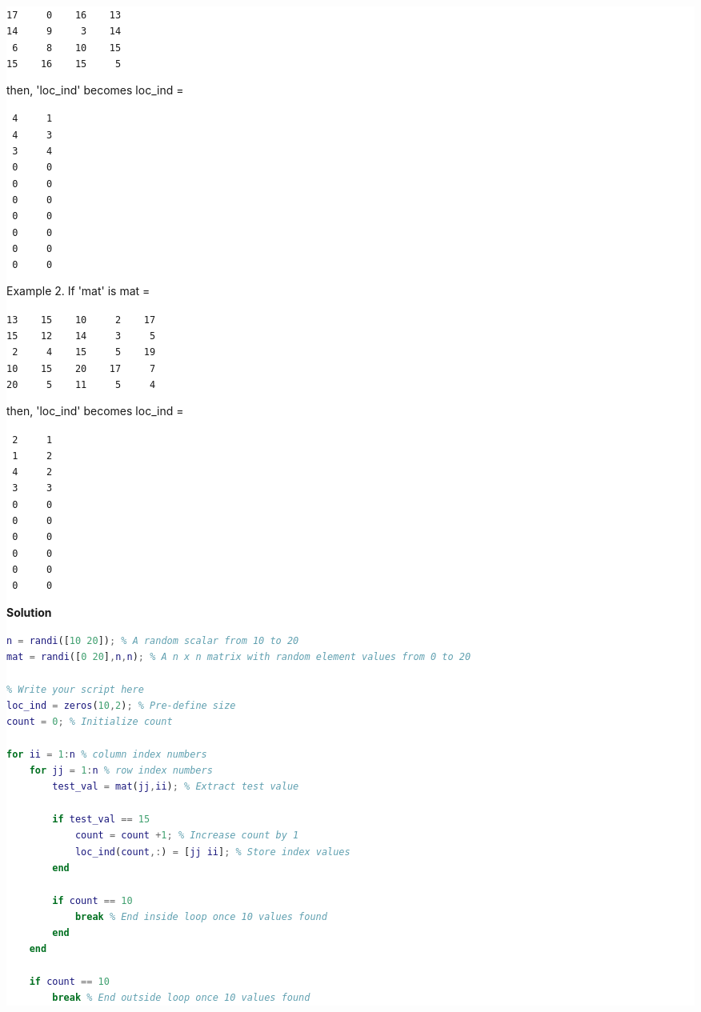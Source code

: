     17     0    16    13
    14     9     3    14
     6     8    10    15
    15    16    15     5
then, 'loc_ind' becomes 
loc_ind =

     4     1
     4     3
     3     4
     0     0
     0     0
     0     0
     0     0
     0     0
     0     0
     0     0

Example 2. If 'mat' is 
mat =

    13    15    10     2    17
    15    12    14     3     5
     2     4    15     5    19
    10    15    20    17     7
    20     5    11     5     4
then, 'loc_ind' becomes 
loc_ind =

     2     1
     1     2
     4     2
     3     3
     0     0
     0     0
     0     0
     0     0
     0     0
     0     0

**Solution**

```matlab
n = randi([10 20]); % A random scalar from 10 to 20
mat = randi([0 20],n,n); % A n x n matrix with random element values from 0 to 20

% Write your script here
loc_ind = zeros(10,2); % Pre-define size
count = 0; % Initialize count

for ii = 1:n % column index numbers
    for jj = 1:n % row index numbers
        test_val = mat(jj,ii); % Extract test value
        
        if test_val == 15 
            count = count +1; % Increase count by 1
            loc_ind(count,:) = [jj ii]; % Store index values
        end
        
        if count == 10 
            break % End inside loop once 10 values found
        end
    end
    
    if count == 10
        break % End outside loop once 10 values found
```
